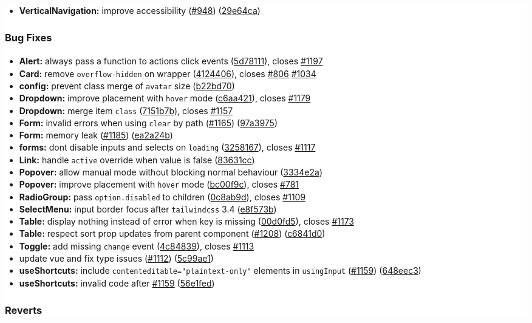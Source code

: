 * **VerticalNavigation:** improve accessibility ([#948](https://github.com/nuxt/ui/issues/948)) ([29e64ca](https://github.com/nuxt/ui/commit/29e64ca963eeed1e82640957860f43391d8683ed))


### Bug Fixes

* **Alert:** always pass a function to actions click events ([5d78111](https://github.com/nuxt/ui/commit/5d781112f1eb464658c83047bf80c2ea7c9a2b05)), closes [#1197](https://github.com/nuxt/ui/issues/1197)
* **Card:** remove `overflow-hidden` on wrapper ([4124406](https://github.com/nuxt/ui/commit/412440603206151d63b04ffe6bed1bbc5b0e6615)), closes [#806](https://github.com/nuxt/ui/issues/806) [#1034](https://github.com/nuxt/ui/issues/1034)
* **config:** prevent class merge of `avatar` size ([b22bd70](https://github.com/nuxt/ui/commit/b22bd70d54e68c3217ba42690210084749fee656))
* **Dropdown:** improve placement with `hover` mode ([c6aa421](https://github.com/nuxt/ui/commit/c6aa4215d7f9003adeefa7cdff76c7a88715f20c)), closes [#1179](https://github.com/nuxt/ui/issues/1179)
* **Dropdown:** merge item `class` ([7151b7b](https://github.com/nuxt/ui/commit/7151b7b97d42f389506521044ebaffa8a299e7fb)), closes [#1157](https://github.com/nuxt/ui/issues/1157)
* **Form:** invalid errors when using `clear` by path ([#1165](https://github.com/nuxt/ui/issues/1165)) ([97a3975](https://github.com/nuxt/ui/commit/97a39751977bf1e942e2bafd5839141383b7af2f))
* **Form:** memory leak ([#1185](https://github.com/nuxt/ui/issues/1185)) ([ea2a24b](https://github.com/nuxt/ui/commit/ea2a24b5fe6ddc87e6eb951a662ce8b84b9d987f))
* **forms:** dont disable inputs and selects on `loading` ([3258167](https://github.com/nuxt/ui/commit/3258167a1431b664cd1dcc925a4b3fe06a996831)), closes [#1117](https://github.com/nuxt/ui/issues/1117)
* **Link:** handle `active` override when value is false ([83631cc](https://github.com/nuxt/ui/commit/83631ccbca1364f012b0c2899f97e2166dd1d360))
* **Popover:** allow manual mode without blocking normal behaviour ([3334e2a](https://github.com/nuxt/ui/commit/3334e2af3de2844de08ee530e62f2e4e2fd7ed24))
* **Popover:** improve placement with `hover` mode ([bc00f9c](https://github.com/nuxt/ui/commit/bc00f9c4b25dd4b99cb6e53014624f41ee929654)), closes [#781](https://github.com/nuxt/ui/issues/781)
* **RadioGroup:** pass `option.disabled` to children ([0c8ab9d](https://github.com/nuxt/ui/commit/0c8ab9d98e494c49cceac111edc0606ee4d63638)), closes [#1109](https://github.com/nuxt/ui/issues/1109)
* **SelectMenu:** input border focus after `tailwindcss` 3.4 ([e8f573b](https://github.com/nuxt/ui/commit/e8f573b6bb32a22873d9f93b40883ca12b481d7e))
* **Table:** display nothing instead of error when key is missing ([00d0fd5](https://github.com/nuxt/ui/commit/00d0fd59192cc171abb3d2ddaee46b2b9fa9422f)), closes [#1173](https://github.com/nuxt/ui/issues/1173)
* **Table:** respect sort prop updates from parent component ([#1208](https://github.com/nuxt/ui/issues/1208)) ([c6841d0](https://github.com/nuxt/ui/commit/c6841d06a48ffef95d238f94a4822a1e48b85422))
* **Toggle:** add missing `change` event ([4c84839](https://github.com/nuxt/ui/commit/4c84839a0183756b9f8df8674aace8cd40e44dcd)), closes [#1113](https://github.com/nuxt/ui/issues/1113)
* update vue and fix type issues ([#1112](https://github.com/nuxt/ui/issues/1112)) ([5c99ae1](https://github.com/nuxt/ui/commit/5c99ae131d1a50a8db21f1d5794a06080c515831))
* **useShortcuts:** include `contenteditable="plaintext-only"` elements in `usingInput` ([#1159](https://github.com/nuxt/ui/issues/1159)) ([648eec3](https://github.com/nuxt/ui/commit/648eec31b99fcffb65c042e0a5587da941c8e90f))
* **useShortcuts:** invalid code after [#1159](https://github.com/nuxt/ui/issues/1159) ([56e1fed](https://github.com/nuxt/ui/commit/56e1fed373786fc158ca9da9f02a9ec4e273afce))


### Reverts
